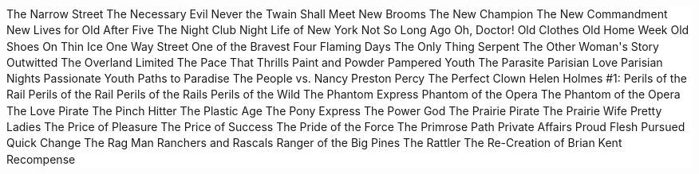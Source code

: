 The Narrow Street
The Necessary Evil
Never the Twain Shall Meet
New Brooms
The New Champion
The New Commandment
New Lives for Old
After Five
The Night Club
Night Life of New York
Not So Long Ago
Oh, Doctor!
Old Clothes
Old Home Week
Old Shoes
On Thin Ice
One Way Street
One of the Bravest
Four Flaming Days
The Only Thing
Serpent
The Other Woman's Story
Outwitted
The Overland Limited
The Pace That Thrills
Paint and Powder
Pampered Youth
The Parasite
Parisian Love
Parisian Nights
Passionate Youth
Paths to Paradise
The People vs. Nancy Preston
Percy
The Perfect Clown
Helen Holmes #1: Perils of the Rail
Perils of the Rail
Perils of the Rails
Perils of the Wild
The Phantom Express
Phantom of the Opera
The Phantom of the Opera
The Love Pirate
The Pinch Hitter
The Plastic Age
The Pony Express
The Power God
The Prairie Pirate
The Prairie Wife
Pretty Ladies
The Price of Pleasure
The Price of Success
The Pride of the Force
The Primrose Path
Private Affairs
Proud Flesh
Pursued
Quick Change
The Rag Man
Ranchers and Rascals
Ranger of the Big Pines
The Rattler
The Re-Creation of Brian Kent
Recompense